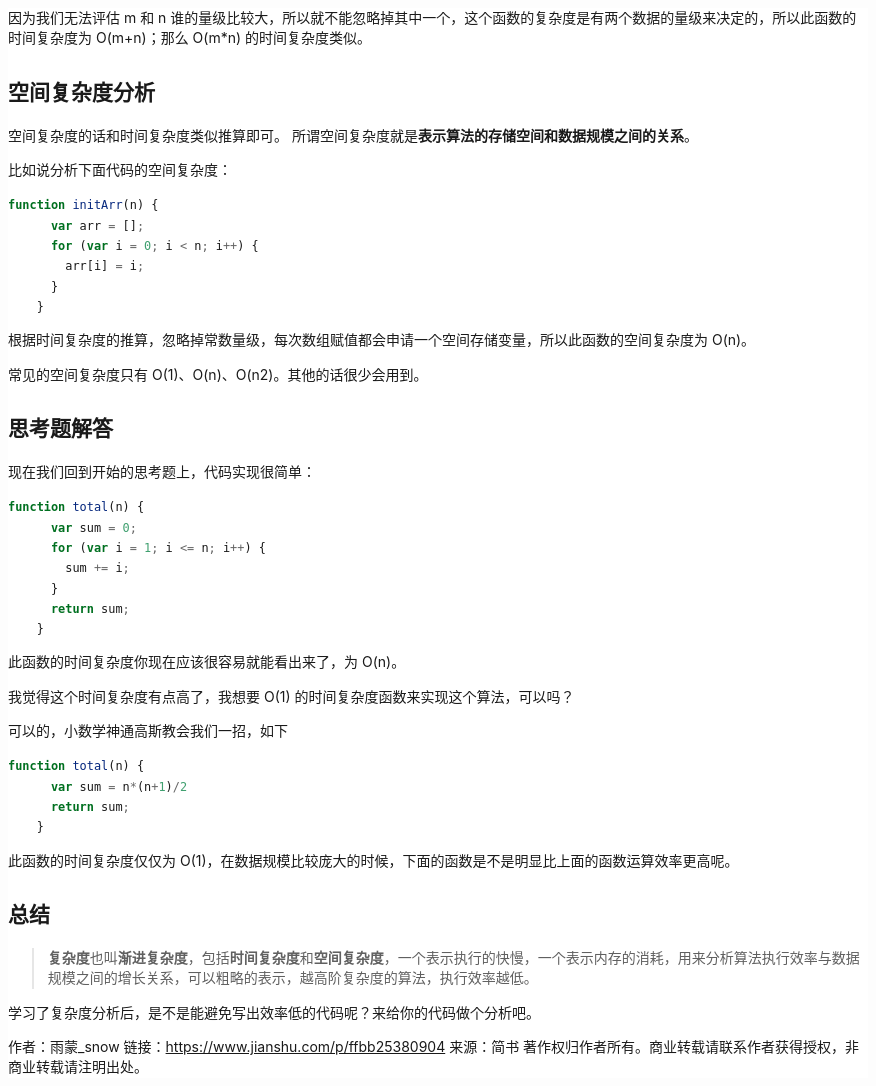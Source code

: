 因为我们无法评估 m 和 n 谁的量级比较大，所以就不能忽略掉其中一个，这个函数的复杂度是有两个数据的量级来决定的，所以此函数的时间复杂度为 O(m+n)；那么 O(m*n) 的时间复杂度类似。

## 空间复杂度分析

空间复杂度的话和时间复杂度类似推算即可。
 所谓空间复杂度就是**表示算法的存储空间和数据规模之间的关系**。

比如说分析下面代码的空间复杂度：

```jsx
function initArr(n) {
      var arr = [];
      for (var i = 0; i < n; i++) {
        arr[i] = i;
      }
    }
```

根据时间复杂度的推算，忽略掉常数量级，每次数组赋值都会申请一个空间存储变量，所以此函数的空间复杂度为 O(n)。

常见的空间复杂度只有 O(1)、O(n)、O(n2)。其他的话很少会用到。

## 思考题解答

现在我们回到开始的思考题上，代码实现很简单：

```jsx
function total(n) {
      var sum = 0;
      for (var i = 1; i <= n; i++) {
        sum += i;
      }
      return sum;
    }
```

此函数的时间复杂度你现在应该很容易就能看出来了，为 O(n)。

我觉得这个时间复杂度有点高了，我想要 O(1) 的时间复杂度函数来实现这个算法，可以吗？

可以的，小数学神通高斯教会我们一招，如下

```jsx
function total(n) {
      var sum = n*(n+1)/2
      return sum;
    }
```

此函数的时间复杂度仅仅为 O(1)，在数据规模比较庞大的时候，下面的函数是不是明显比上面的函数运算效率更高呢。

## 总结

> **复杂度**也叫**渐进复杂度**，包括**时间复杂度**和**空间复杂度**，一个表示执行的快慢，一个表示内存的消耗，用来分析算法执行效率与数据规模之间的增长关系，可以粗略的表示，越高阶复杂度的算法，执行效率越低。

学习了复杂度分析后，是不是能避免写出效率低的代码呢？来给你的代码做个分析吧。



作者：雨蒙_snow
链接：https://www.jianshu.com/p/ffbb25380904
来源：简书
著作权归作者所有。商业转载请联系作者获得授权，非商业转载请注明出处。
